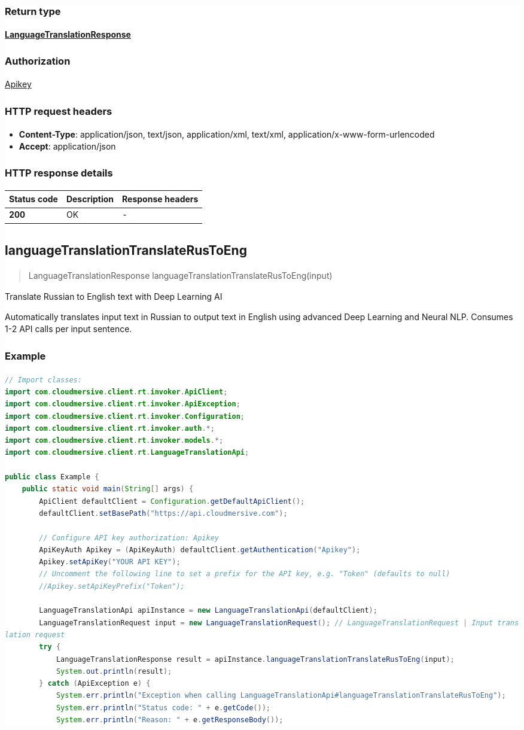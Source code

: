 ### Return type

[**LanguageTranslationResponse**](LanguageTranslationResponse.md)

### Authorization

[Apikey](../README.md#Apikey)

### HTTP request headers

- **Content-Type**: application/json, text/json, application/xml, text/xml, application/x-www-form-urlencoded
- **Accept**: application/json


### HTTP response details
| Status code | Description | Response headers |
|-------------|-------------|------------------|
| **200** | OK |  -  |


## languageTranslationTranslateRusToEng

> LanguageTranslationResponse languageTranslationTranslateRusToEng(input)

Translate Russian to English text with Deep Learning AI

Automatically translates input text in Russian to output text in English using advanced Deep Learning and Neural NLP.  Consumes 1-2 API calls per input sentence.

### Example

```java
// Import classes:
import com.cloudmersive.client.rt.invoker.ApiClient;
import com.cloudmersive.client.rt.invoker.ApiException;
import com.cloudmersive.client.rt.invoker.Configuration;
import com.cloudmersive.client.rt.invoker.auth.*;
import com.cloudmersive.client.rt.invoker.models.*;
import com.cloudmersive.client.rt.LanguageTranslationApi;

public class Example {
    public static void main(String[] args) {
        ApiClient defaultClient = Configuration.getDefaultApiClient();
        defaultClient.setBasePath("https://api.cloudmersive.com");
        
        // Configure API key authorization: Apikey
        ApiKeyAuth Apikey = (ApiKeyAuth) defaultClient.getAuthentication("Apikey");
        Apikey.setApiKey("YOUR API KEY");
        // Uncomment the following line to set a prefix for the API key, e.g. "Token" (defaults to null)
        //Apikey.setApiKeyPrefix("Token");

        LanguageTranslationApi apiInstance = new LanguageTranslationApi(defaultClient);
        LanguageTranslationRequest input = new LanguageTranslationRequest(); // LanguageTranslationRequest | Input translation request
        try {
            LanguageTranslationResponse result = apiInstance.languageTranslationTranslateRusToEng(input);
            System.out.println(result);
        } catch (ApiException e) {
            System.err.println("Exception when calling LanguageTranslationApi#languageTranslationTranslateRusToEng");
            System.err.println("Status code: " + e.getCode());
            System.err.println("Reason: " + e.getResponseBody());
```